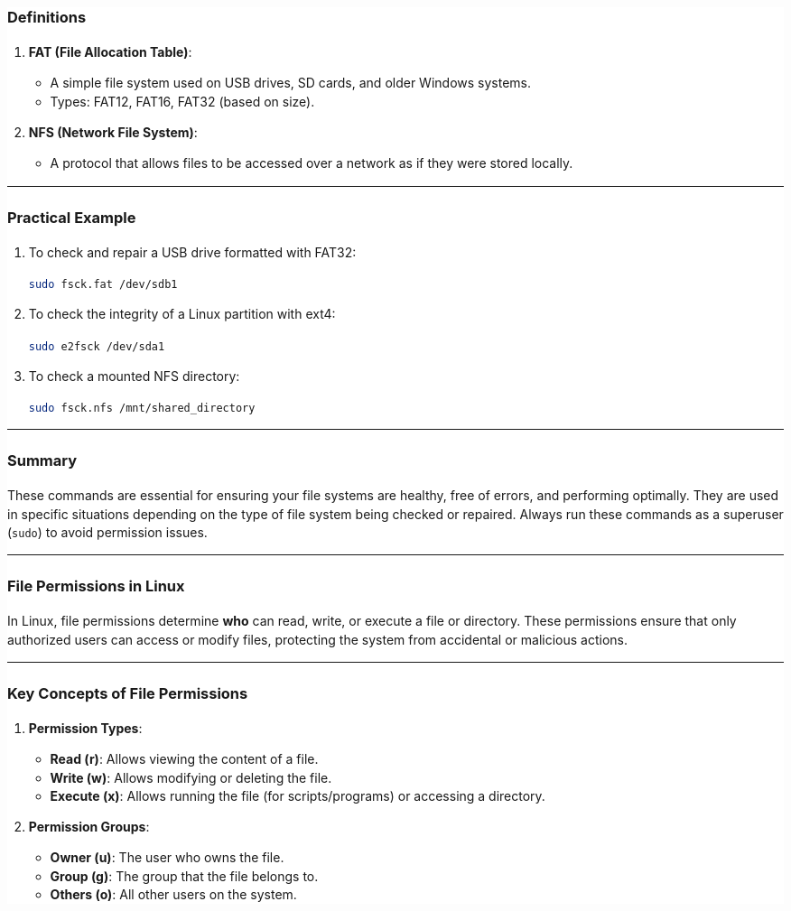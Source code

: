 
### **Definitions**

1. **FAT (File Allocation Table)**:
   - A simple file system used on USB drives, SD cards, and older Windows systems.
   - Types: FAT12, FAT16, FAT32 (based on size).

2. **NFS (Network File System)**:
   - A protocol that allows files to be accessed over a network as if they were stored locally.

---

### **Practical Example**

1. To check and repair a USB drive formatted with FAT32:
   ```bash
   sudo fsck.fat /dev/sdb1
   ```

2. To check the integrity of a Linux partition with ext4:
   ```bash
   sudo e2fsck /dev/sda1
   ```

3. To check a mounted NFS directory:
   ```bash
   sudo fsck.nfs /mnt/shared_directory
   ```

---

### **Summary**
These commands are essential for ensuring your file systems are healthy, free of errors, and performing optimally. They are used in specific situations depending on the type of file system being checked or repaired. Always run these commands as a superuser (`sudo`) to avoid permission issues.

---
### **File Permissions in Linux**

In Linux, file permissions determine **who** can read, write, or execute a file or directory. These permissions ensure that only authorized users can access or modify files, protecting the system from accidental or malicious actions.

---

### **Key Concepts of File Permissions**

1. **Permission Types**:
   - **Read (r)**: Allows viewing the content of a file.
   - **Write (w)**: Allows modifying or deleting the file.
   - **Execute (x)**: Allows running the file (for scripts/programs) or accessing a directory.

2. **Permission Groups**:
   - **Owner (u)**: The user who owns the file.
   - **Group (g)**: The group that the file belongs to.
   - **Others (o)**: All other users on the system.
